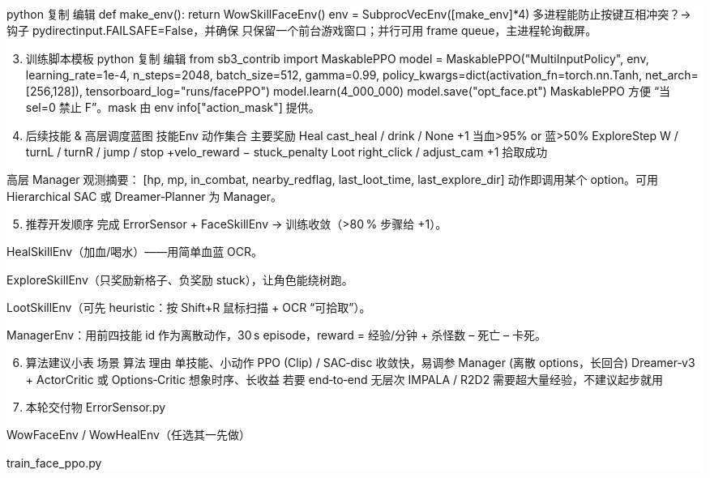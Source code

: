 python
复制
编辑
def make_env(): return WowSkillFaceEnv()
env = SubprocVecEnv([make_env]*4)
多进程能防止按键互相冲突？→ 钩子 pydirectinput.FAILSAFE=False，并确保 只保留一个前台游戏窗口；并行可用 frame queue，主进程轮询截屏。

3. 训练脚本模板
python
复制
编辑
from sb3_contrib import MaskablePPO
model = MaskablePPO("MultiInputPolicy", env,
        learning_rate=1e-4,
        n_steps=2048, batch_size=512, gamma=0.99,
        policy_kwargs=dict(activation_fn=torch.nn.Tanh,
                           net_arch=[256,128]),
        tensorboard_log="runs/facePPO")
model.learn(4_000_000)
model.save("opt_face.pt")
MaskablePPO 方便 “当 sel=0 禁止 F”。mask 由 env info["action_mask"] 提供。

4. 后续技能 & 高层调度蓝图
技能Env	动作集合	主要奖励
Heal	cast_heal / drink / None	+1 当血>95% or 蓝>50%
ExploreStep	W / turnL / turnR / jump / stop	+velo_reward − stuck_penalty
Loot	right_click / adjust_cam	+1 拾取成功

高层 Manager 观测摘要：
[hp, mp, in_combat, nearby_redflag, last_loot_time, last_explore_dir]
动作即调用某个 option。可用 Hierarchical SAC 或 Dreamer‑Planner 为 Manager。

5. 推荐开发顺序
完成 ErrorSensor + FaceSkillEnv → 训练收敛（>80 % 步骤给 +1）。

HealSkillEnv（加血/喝水）——用简单血蓝 OCR。

ExploreSkillEnv（只奖励新格子、负奖励 stuck），让角色能绕树跑。

LootSkillEnv（可先 heuristic：按 Shift+R 鼠标扫描 + OCR “可拾取”）。

ManagerEnv：用前四技能 id 作为离散动作，30 s episode，reward = 经验/分钟 + 杀怪数 – 死亡 – 卡死。

6. 算法建议小表
场景	算法	理由
单技能、小动作	PPO (Clip) / SAC‑disc	收敛快，易调参
Manager (离散 options，长回合)	Dreamer‑v3 + ActorCritic
或 Options‑Critic	想象时序、长收益
若要 end‑to‑end 无层次	IMPALA / R2D2	需要超大量经验，不建议起步就用

7. 本轮交付物
ErrorSensor.py

WowFaceEnv / WowHealEnv（任选其一先做）

train_face_ppo.py
